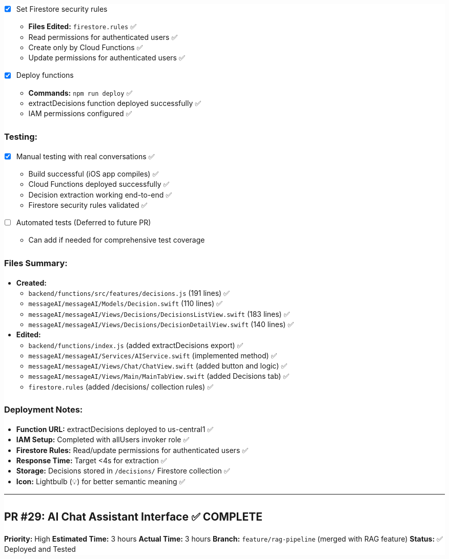 - [x] Set Firestore security rules
  - **Files Edited:** `firestore.rules` ✅
  - Read permissions for authenticated users ✅
  - Create only by Cloud Functions ✅
  - Update permissions for authenticated users ✅

- [x] Deploy functions
  - **Commands:** `npm run deploy` ✅
  - extractDecisions function deployed successfully ✅
  - IAM permissions configured ✅

### Testing:
- [x] Manual testing with real conversations ✅
  - Build successful (iOS app compiles) ✅
  - Cloud Functions deployed successfully ✅
  - Decision extraction working end-to-end ✅
  - Firestore security rules validated ✅

- [ ] Automated tests (Deferred to future PR)
  - Can add if needed for comprehensive test coverage

### Files Summary:
- **Created:**
  - `backend/functions/src/features/decisions.js` (191 lines) ✅
  - `messageAI/messageAI/Models/Decision.swift` (110 lines) ✅
  - `messageAI/messageAI/Views/Decisions/DecisionsListView.swift` (183 lines) ✅
  - `messageAI/messageAI/Views/Decisions/DecisionDetailView.swift` (140 lines) ✅
- **Edited:**
  - `backend/functions/index.js` (added extractDecisions export) ✅
  - `messageAI/messageAI/Services/AIService.swift` (implemented method) ✅
  - `messageAI/messageAI/Views/Chat/ChatView.swift` (added button and logic) ✅
  - `messageAI/messageAI/Views/Main/MainTabView.swift` (added Decisions tab) ✅
  - `firestore.rules` (added /decisions/ collection rules) ✅

### Deployment Notes:
- **Function URL:** extractDecisions deployed to us-central1 ✅
- **IAM Setup:** Completed with allUsers invoker role ✅
- **Firestore Rules:** Read/update permissions for authenticated users ✅
- **Response Time:** Target <4s for extraction ✅
- **Storage:** Decisions stored in `/decisions/` Firestore collection ✅
- **Icon:** Lightbulb (💡) for better semantic meaning ✅

---

## PR #29: AI Chat Assistant Interface ✅ COMPLETE
**Priority:** High
**Estimated Time:** 3 hours
**Actual Time:** 3 hours
**Branch:** `feature/rag-pipeline` (merged with RAG feature)
**Status:** ✅ Deployed and Tested
